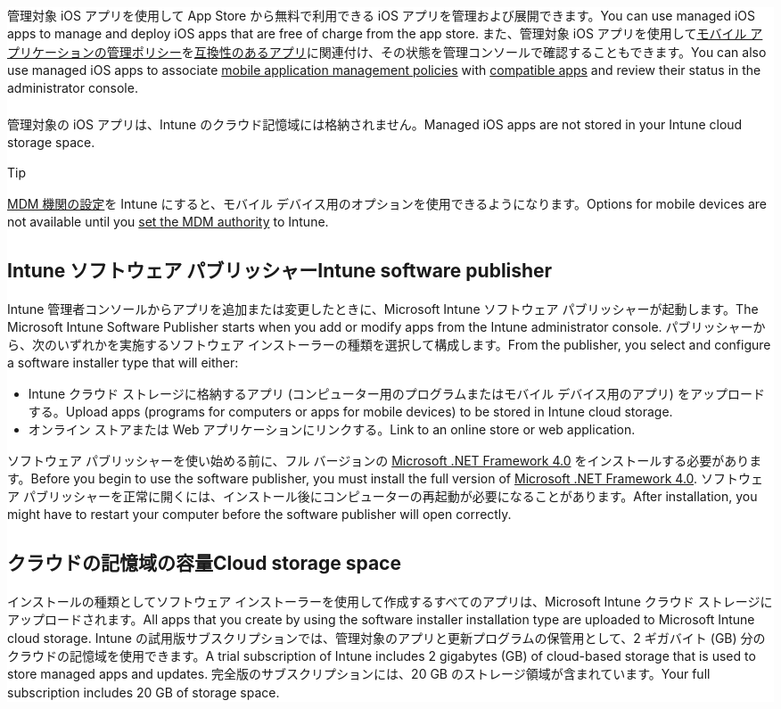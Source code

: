 <span data-ttu-id="3568b-154">管理対象 iOS アプリを使用して App Store から無料で利用できる iOS アプリを管理および展開できます。</span><span class="sxs-lookup"><span data-stu-id="3568b-154">You can use managed iOS apps to manage and deploy iOS apps that are free of charge from the app store.</span></span> <span data-ttu-id="3568b-155">また、管理対象 iOS アプリを使用して[モバイル アプリケーションの管理ポリシー](configure-and-deploy-mobile-application-management-policies-in-the-microsoft-intune-console.md)を[互換性のあるアプリ](https://www.microsoft.com/server-cloud/products/microsoft-intune/partners.aspx)に関連付け、その状態を管理コンソールで確認することもできます。</span><span class="sxs-lookup"><span data-stu-id="3568b-155">You can also use managed iOS apps to associate [mobile application management policies](configure-and-deploy-mobile-application-management-policies-in-the-microsoft-intune-console.md) with [compatible apps](https://www.microsoft.com/server-cloud/products/microsoft-intune/partners.aspx) and review their status in the administrator console.</span></span><br /><br /><span data-ttu-id="3568b-156">管理対象の iOS アプリは、Intune のクラウド記憶域には格納されません。</span><span class="sxs-lookup"><span data-stu-id="3568b-156">Managed iOS apps are not stored in your Intune cloud storage space.</span></span>

> [!TIP]
> <span data-ttu-id="3568b-157">[MDM 機関の設定](prerequisites-for-enrollment.md)を Intune にすると、モバイル デバイス用のオプションを使用できるようになります。</span><span class="sxs-lookup"><span data-stu-id="3568b-157">Options for mobile devices are not available until you [set the MDM authority](prerequisites-for-enrollment.md) to Intune.</span></span>

## <a name="intune-software-publisher"></a><span data-ttu-id="3568b-158">Intune ソフトウェア パブリッシャー</span><span class="sxs-lookup"><span data-stu-id="3568b-158">Intune software publisher</span></span>
<span data-ttu-id="3568b-159">Intune 管理者コンソールからアプリを追加または変更したときに、Microsoft Intune ソフトウェア パブリッシャーが起動します。</span><span class="sxs-lookup"><span data-stu-id="3568b-159">The Microsoft Intune Software Publisher starts when you add or modify apps from the Intune administrator console.</span></span> <span data-ttu-id="3568b-160">パブリッシャーから、次のいずれかを実施するソフトウェア インストーラーの種類を選択して構成します。</span><span class="sxs-lookup"><span data-stu-id="3568b-160">From the publisher, you select and configure a software installer type that will either:</span></span>

- <span data-ttu-id="3568b-161">Intune クラウド ストレージに格納するアプリ (コンピューター用のプログラムまたはモバイル デバイス用のアプリ) をアップロードする。</span><span class="sxs-lookup"><span data-stu-id="3568b-161">Upload apps (programs for computers or apps for mobile devices) to be stored in Intune cloud storage.</span></span>
- <span data-ttu-id="3568b-162">オンライン ストアまたは Web アプリケーションにリンクする。</span><span class="sxs-lookup"><span data-stu-id="3568b-162">Link to an online store or web application.</span></span>

<span data-ttu-id="3568b-163">ソフトウェア パブリッシャーを使い始める前に、フル バージョンの [Microsoft .NET Framework 4.0](https://www.microsoft.com/download/details.aspx?id=17851) をインストールする必要があります。</span><span class="sxs-lookup"><span data-stu-id="3568b-163">Before you begin to use the software publisher, you must install the full version of [Microsoft .NET Framework 4.0](https://www.microsoft.com/download/details.aspx?id=17851).</span></span> <span data-ttu-id="3568b-164">ソフトウェア パブリッシャーを正常に開くには、インストール後にコンピューターの再起動が必要になることがあります。</span><span class="sxs-lookup"><span data-stu-id="3568b-164">After installation, you might have to restart your computer before the software publisher will open correctly.</span></span>

## <a name="cloud-storage-space"></a><span data-ttu-id="3568b-165">クラウドの記憶域の容量</span><span class="sxs-lookup"><span data-stu-id="3568b-165">Cloud storage space</span></span>
<span data-ttu-id="3568b-166">インストールの種類としてソフトウェア インストーラーを使用して作成するすべてのアプリは、Microsoft Intune クラウド ストレージにアップロードされます。</span><span class="sxs-lookup"><span data-stu-id="3568b-166">All apps that you create by using the software installer installation type are uploaded to Microsoft Intune cloud storage.</span></span> <span data-ttu-id="3568b-167">Intune の試用版サブスクリプションでは、管理対象のアプリと更新プログラムの保管用として、2 ギガバイト (GB) 分のクラウドの記憶域を使用できます。</span><span class="sxs-lookup"><span data-stu-id="3568b-167">A trial subscription of Intune includes 2 gigabytes (GB) of cloud-based storage that is used to store managed apps and updates.</span></span> <span data-ttu-id="3568b-168">完全版のサブスクリプションには、20 GB のストレージ領域が含まれています。</span><span class="sxs-lookup"><span data-stu-id="3568b-168">Your full subscription includes 20 GB of storage space.</span></span>
